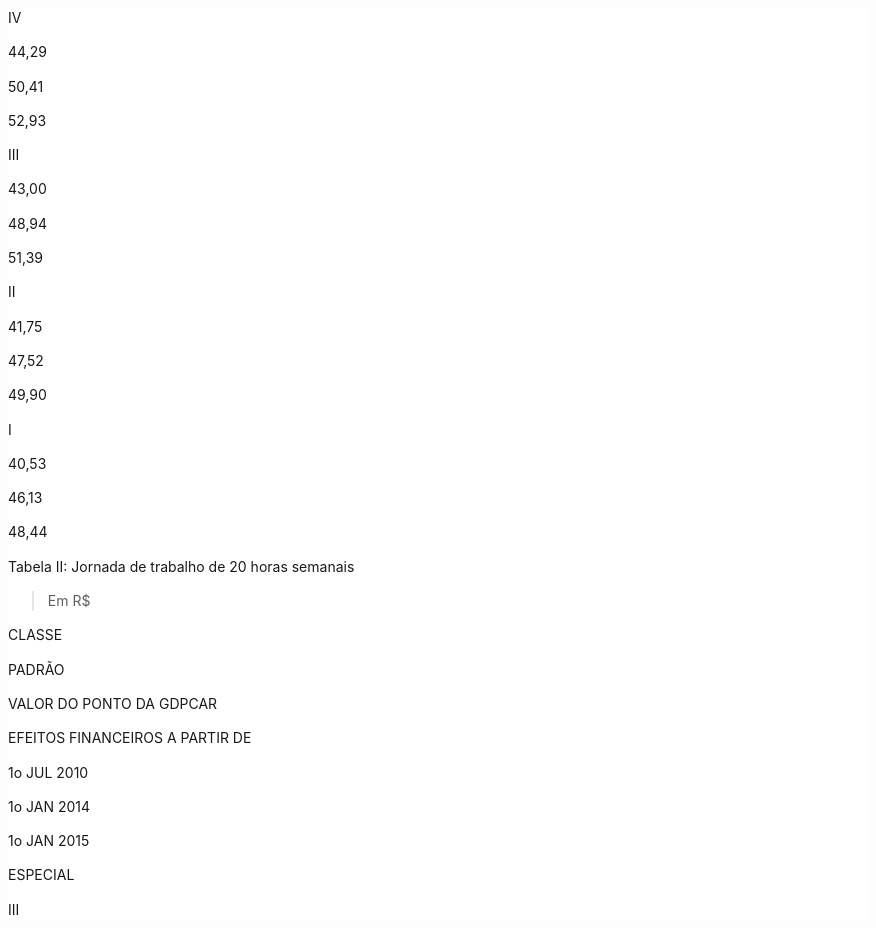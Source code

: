 IV

44,29

50,41

52,93


III

43,00

48,94

51,39


II

41,75

47,52

49,90


I

40,53

46,13

48,44


Tabela II: Jornada de trabalho de 20 horas semanais

> Em R$





CLASSE





PADRÃO



VALOR DO PONTO DA GDPCAR


EFEITOS FINANCEIROS A PARTIR DE


1o JUL 2010

1o JAN 2014

1o JAN 2015


ESPECIAL

III
